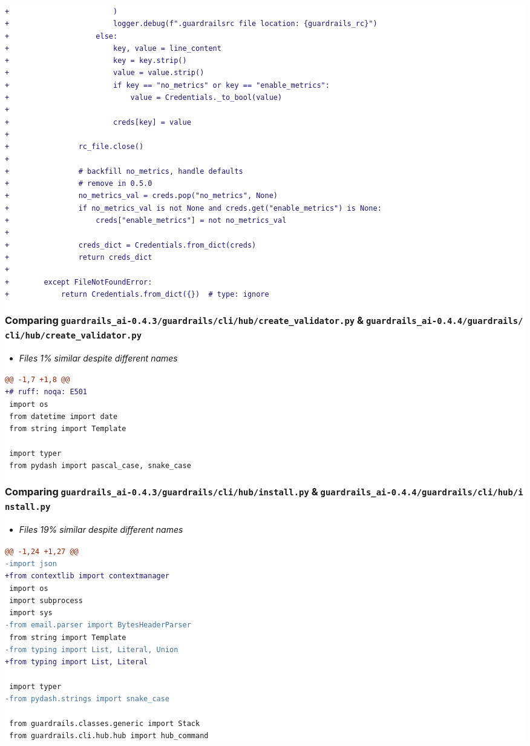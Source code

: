 ```diff
+                        )
+                        logger.debug(f".guardrailsrc file location: {guardrails_rc}")
+                    else:
+                        key, value = line_content
+                        key = key.strip()
+                        value = value.strip()
+                        if key == "no_metrics" or key == "enable_metrics":
+                            value = Credentials._to_bool(value)
+
+                        creds[key] = value
+
+                rc_file.close()
+
+                # backfill no_metrics, handle defaults
+                # remove in 0.5.0
+                no_metrics_val = creds.pop("no_metrics", None)
+                if no_metrics_val is not None and creds.get("enable_metrics") is None:
+                    creds["enable_metrics"] = not no_metrics_val
+
+                creds_dict = Credentials.from_dict(creds)
+                return creds_dict
+
+        except FileNotFoundError:
+            return Credentials.from_dict({})  # type: ignore
```

### Comparing `guardrails_ai-0.4.3/guardrails/cli/hub/create_validator.py` & `guardrails_ai-0.4.4/guardrails/cli/hub/create_validator.py`

 * *Files 1% similar despite different names*

```diff
@@ -1,7 +1,8 @@
+# ruff: noqa: E501
 import os
 from datetime import date
 from string import Template
 
 import typer
 from pydash import pascal_case, snake_case
```

### Comparing `guardrails_ai-0.4.3/guardrails/cli/hub/install.py` & `guardrails_ai-0.4.4/guardrails/cli/hub/install.py`

 * *Files 19% similar despite different names*

```diff
@@ -1,24 +1,27 @@
-import json
+from contextlib import contextmanager
 import os
 import subprocess
 import sys
-from email.parser import BytesHeaderParser
 from string import Template
-from typing import List, Literal, Union
+from typing import List, Literal
 
 import typer
-from pydash.strings import snake_case
 
 from guardrails.classes.generic import Stack
 from guardrails.cli.hub.hub import hub_command
```